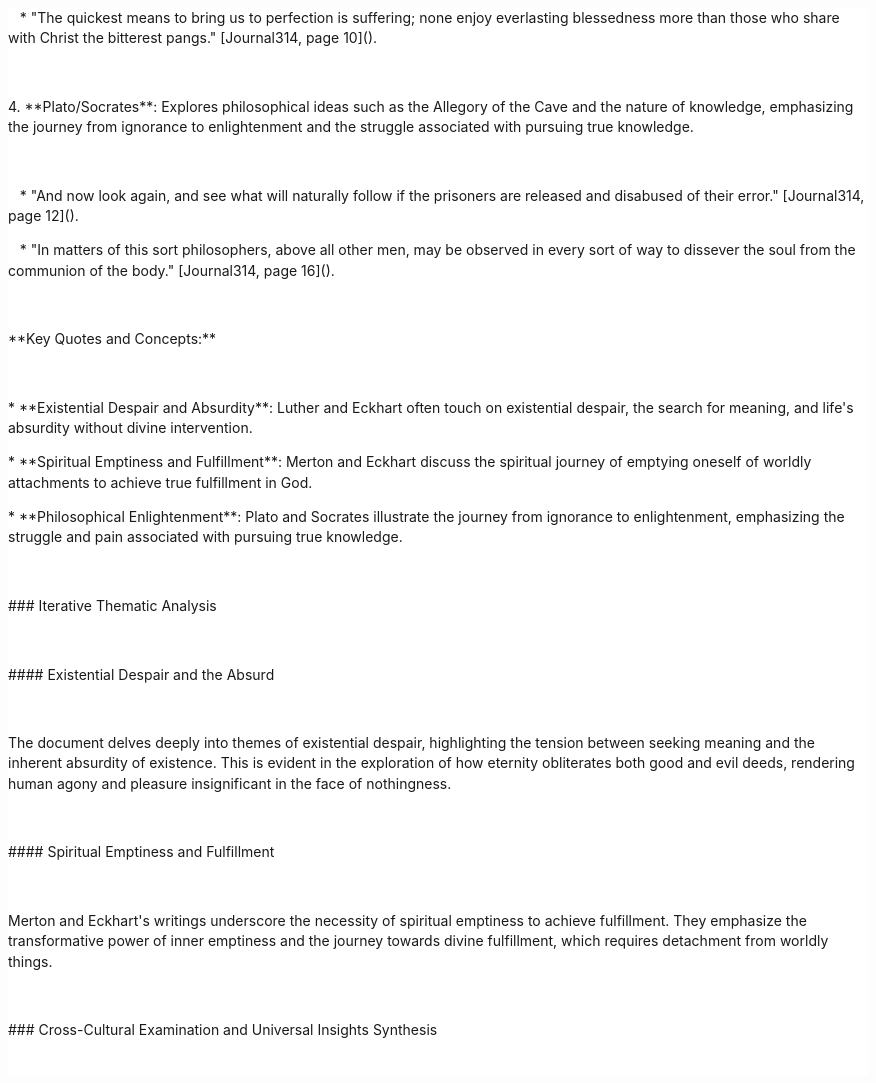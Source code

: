    \* "The quickest means to bring us to perfection is suffering; none enjoy everlasting blessedness more than those who share with Christ the bitterest pangs." \[Journal314, page 10\]().

<br>

4\. \*\*Plato/Socrates\*\*: Explores philosophical ideas such as the Allegory of the Cave and the nature of knowledge, emphasizing the journey from ignorance to enlightenment and the struggle associated with pursuing true knowledge.

<br>

   \* "And now look again, and see what will naturally follow if the prisoners are released and disabused of their error." \[Journal314, page 12\]().

   \* "In matters of this sort philosophers, above all other men, may be observed in every sort of way to dissever the soul from the communion of the body." \[Journal314, page 16\]().

<br>

\*\*Key Quotes and Concepts:\*\*

<br>

\* \*\*Existential Despair and Absurdity\*\*: Luther and Eckhart often touch on existential despair, the search for meaning, and life's absurdity without divine intervention.

\* \*\*Spiritual Emptiness and Fulfillment\*\*: Merton and Eckhart discuss the spiritual journey of emptying oneself of worldly attachments to achieve true fulfillment in God.

\* \*\*Philosophical Enlightenment\*\*: Plato and Socrates illustrate the journey from ignorance to enlightenment, emphasizing the struggle and pain associated with pursuing true knowledge.

<br>

\### Iterative Thematic Analysis

<br>

\#### Existential Despair and the Absurd

<br>

The document delves deeply into themes of existential despair, highlighting the tension between seeking meaning and the inherent absurdity of existence. This is evident in the exploration of how eternity obliterates both good and evil deeds, rendering human agony and pleasure insignificant in the face of nothingness.

<br>

\#### Spiritual Emptiness and Fulfillment

<br>

Merton and Eckhart's writings underscore the necessity of spiritual emptiness to achieve fulfillment. They emphasize the transformative power of inner emptiness and the journey towards divine fulfillment, which requires detachment from worldly things.

<br>

\### Cross-Cultural Examination and Universal Insights Synthesis

<br>
